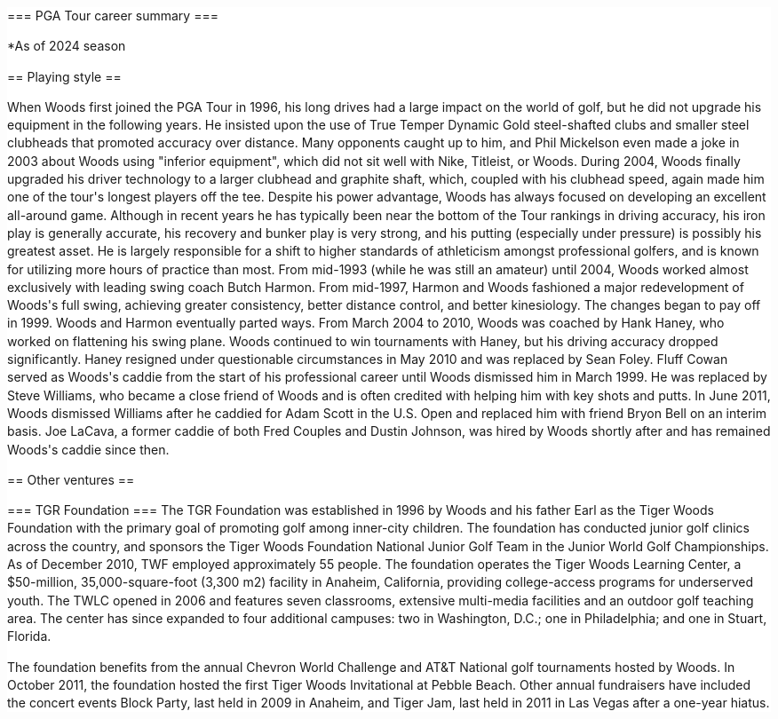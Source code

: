 
=== PGA Tour career summary ===

*As of 2024 season


== Playing style ==

When Woods first joined the PGA Tour in 1996, his long drives had a large impact on the world of golf, but he did not upgrade his equipment in the following years. He insisted upon the use of True Temper Dynamic Gold steel-shafted clubs and smaller steel clubheads that promoted accuracy over distance. Many opponents caught up to him, and Phil Mickelson even made a joke in 2003 about Woods using "inferior equipment", which did not sit well with Nike, Titleist, or Woods. During 2004, Woods finally upgraded his driver technology to a larger clubhead and graphite shaft, which, coupled with his clubhead speed, again made him one of the tour's longest players off the tee.
Despite his power advantage, Woods has always focused on developing an excellent all-around game. Although in recent years he has typically been near the bottom of the Tour rankings in driving accuracy, his iron play is generally accurate, his recovery and bunker play is very strong, and his putting (especially under pressure) is possibly his greatest asset. He is largely responsible for a shift to higher standards of athleticism amongst professional golfers, and is known for utilizing more hours of practice than most.
From mid-1993 (while he was still an amateur) until 2004, Woods worked almost exclusively with leading swing coach Butch Harmon. From mid-1997, Harmon and Woods fashioned a major redevelopment of Woods's full swing, achieving greater consistency, better distance control, and better kinesiology. The changes began to pay off in 1999. Woods and Harmon eventually parted ways. From March 2004 to 2010, Woods was coached by Hank Haney, who worked on flattening his swing plane. Woods continued to win tournaments with Haney, but his driving accuracy dropped significantly. Haney resigned under questionable circumstances in May 2010 and was replaced by Sean Foley.
Fluff Cowan served as Woods's caddie from the start of his professional career until Woods dismissed him in March 1999. He was replaced by Steve Williams, who became a close friend of Woods and is often credited with helping him with key shots and putts. In June 2011, Woods dismissed Williams after he caddied for Adam Scott in the U.S. Open and replaced him with friend Bryon Bell on an interim basis. Joe LaCava, a former caddie of both Fred Couples and Dustin Johnson, was hired by Woods shortly after and has remained Woods's caddie since then.


== Other ventures ==


=== TGR Foundation ===
The TGR Foundation was established in 1996 by Woods and his father Earl as the Tiger Woods Foundation with the primary goal of promoting golf among inner-city children. The foundation has conducted junior golf clinics across the country, and sponsors the Tiger Woods Foundation National Junior Golf Team in the Junior World Golf Championships. As of December 2010, TWF employed approximately 55 people.
The foundation operates the Tiger Woods Learning Center, a $50-million, 35,000-square-foot (3,300 m2) facility in Anaheim, California, providing college-access programs for underserved youth. The TWLC opened in 2006 and features seven classrooms, extensive multi-media facilities and an outdoor golf teaching area. The center has since expanded to four additional campuses: two in Washington, D.C.; one in Philadelphia; and one in Stuart, Florida.

The foundation benefits from the annual Chevron World Challenge and AT&T National golf tournaments hosted by Woods. In October 2011, the foundation hosted the first Tiger Woods Invitational at Pebble Beach. Other annual fundraisers have included the concert events Block Party, last held in 2009 in Anaheim, and Tiger Jam, last held in 2011 in Las Vegas after a one-year hiatus.
